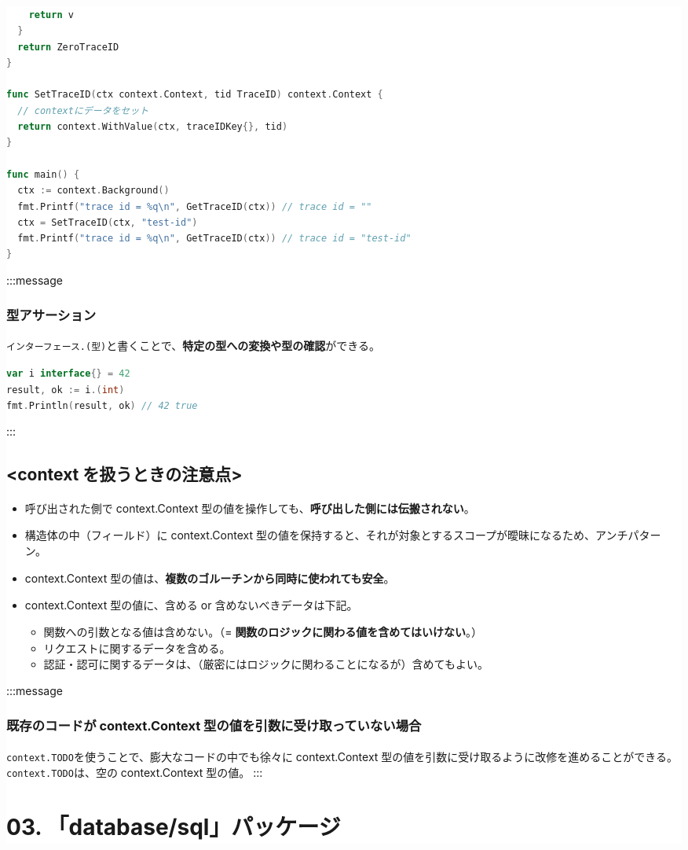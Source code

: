 ```go
    return v
  }
  return ZeroTraceID
}

func SetTraceID(ctx context.Context, tid TraceID) context.Context {
  // contextにデータをセット
  return context.WithValue(ctx, traceIDKey{}, tid)
}

func main() {
  ctx := context.Background()
  fmt.Printf("trace id = %q\n", GetTraceID(ctx)) // trace id = ""
  ctx = SetTraceID(ctx, "test-id")
  fmt.Printf("trace id = %q\n", GetTraceID(ctx)) // trace id = "test-id"
}
```

:::message

### 型アサーション

`インターフェース.(型)`と書くことで、**特定の型への変換や型の確認**ができる。

```go
var i interface{} = 42
result, ok := i.(int)
fmt.Println(result, ok) // 42 true
```

:::

## <context を扱うときの注意点>

- 呼び出された側で context.Context 型の値を操作しても、**呼び出した側には伝搬されない**。

- 構造体の中（フィールド）に context.Context 型の値を保持すると、それが対象とするスコープが曖昧になるため、アンチパターン。

- context.Context 型の値は、**複数のゴルーチンから同時に使われても安全**。

- context.Context 型の値に、含める or 含めないべきデータは下記。
  - 関数への引数となる値は含めない。（= **関数のロジックに関わる値を含めてはいけない**。）
  - リクエストに関するデータを含める。
  - 認証・認可に関するデータは、（厳密にはロジックに関わることになるが）含めてもよい。

:::message

### 既存のコードが context.Context 型の値を引数に受け取っていない場合

`context.TODO`を使うことで、膨大なコードの中でも徐々に context.Context 型の値を引数に受け取るように改修を進めることができる。
`context.TODO`は、空の context.Context 型の値。
:::

# 03. 「database/sql」パッケージ

